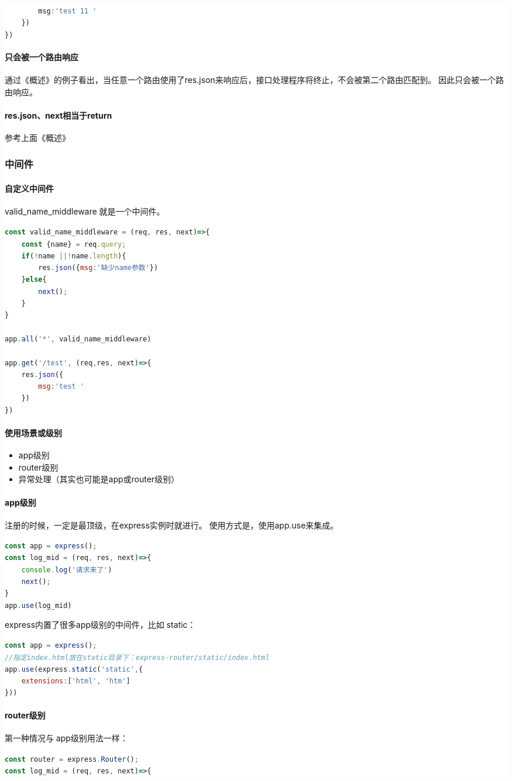 ```js
        msg:'test 11 '
    })
})
```

#### 只会被一个路由响应
通过《概述》的例子看出，当任意一个路由使用了res.json来响应后，接口处理程序将终止，不会被第二个路由匹配到。
因此只会被一个路由响应。

#### res.json、next相当于return
参考上面《概述》

### 中间件
#### 自定义中间件
valid_name_middleware 就是一个中间件。
```js
const valid_name_middleware = (req, res, next)=>{
    const {name} = req.query;
    if(!name ||!name.length){
        res.json({msg:'缺少name参数'})
    }else{
        next();
    }
}

app.all('*', valid_name_middleware)

app.get('/test', (req,res, next)=>{
    res.json({
        msg:'test '
    })
})
```

#### 使用场景或级别
- app级别
- router级别
- 异常处理（其实也可能是app或router级别）

#### app级别
注册的时候，一定是最顶级，在express实例时就进行。
使用方式是，使用app.use来集成。
```js
const app = express();
const log_mid = (req, res, next)=>{
    console.log('请求来了')
    next();
}
app.use(log_mid)
```
express内置了很多app级别的中间件，比如 static：
```js
const app = express();
//指定index.html放在static目录下：express-router/static/index.html
app.use(express.static('static',{
    extensions:['html', 'htm']
}))
```
#### router级别
第一种情况与 app级别用法一样：
```js
const router = express.Router();
const log_mid = (req, res, next)=>{
```